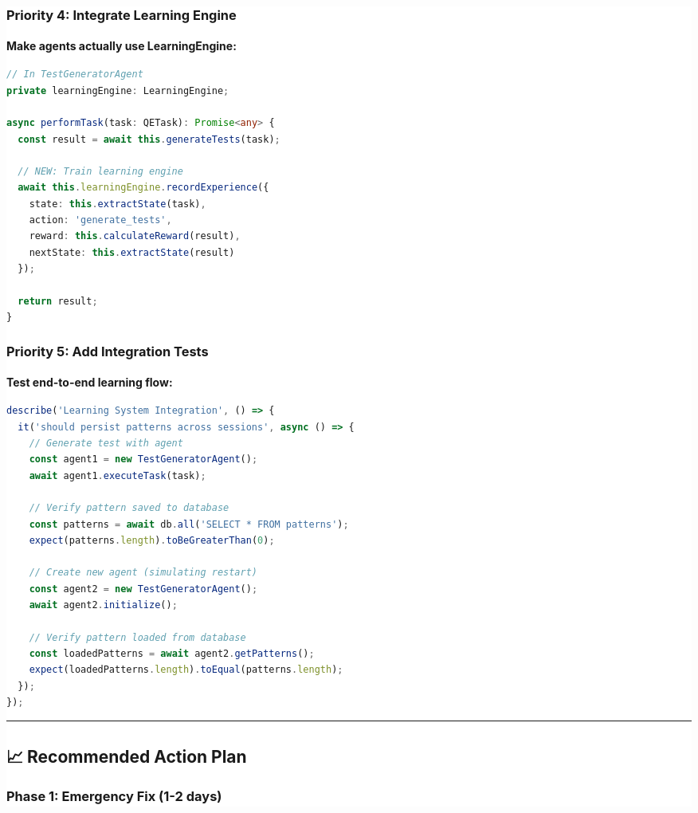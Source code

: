 ### Priority 4: Integrate Learning Engine

**Make agents actually use LearningEngine:**
```typescript
// In TestGeneratorAgent
private learningEngine: LearningEngine;

async performTask(task: QETask): Promise<any> {
  const result = await this.generateTests(task);

  // NEW: Train learning engine
  await this.learningEngine.recordExperience({
    state: this.extractState(task),
    action: 'generate_tests',
    reward: this.calculateReward(result),
    nextState: this.extractState(result)
  });

  return result;
}
```

### Priority 5: Add Integration Tests

**Test end-to-end learning flow:**
```typescript
describe('Learning System Integration', () => {
  it('should persist patterns across sessions', async () => {
    // Generate test with agent
    const agent1 = new TestGeneratorAgent();
    await agent1.executeTask(task);

    // Verify pattern saved to database
    const patterns = await db.all('SELECT * FROM patterns');
    expect(patterns.length).toBeGreaterThan(0);

    // Create new agent (simulating restart)
    const agent2 = new TestGeneratorAgent();
    await agent2.initialize();

    // Verify pattern loaded from database
    const loadedPatterns = await agent2.getPatterns();
    expect(loadedPatterns.length).toEqual(patterns.length);
  });
});
```

---

## 📈 Recommended Action Plan

### Phase 1: Emergency Fix (1-2 days)
